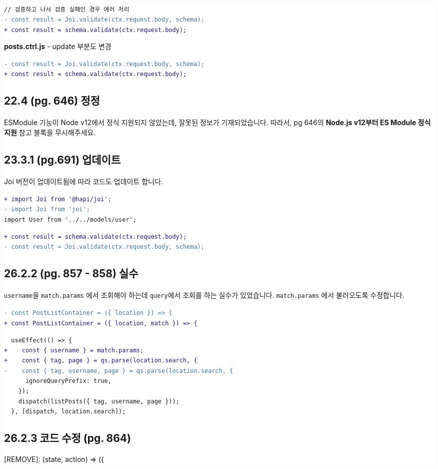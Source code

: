 ```diff
// 검증하고 나서 검증 실패인 경우 에러 처리
- const result = Joi.validate(ctx.request.body, schema);
+ const result = schema.validate(ctx.request.body);
```

**posts.ctrl.js** - update 부분도 변경

```diff
- const result = Joi.validate(ctx.request.body, schema);
+ const result = schema.validate(ctx.request.body);
```

## 22.4 (pg. 646) 정정

ESModule 기능이 Node v12에서 정식 지원되지 않았는데, 잘못된 정보가 기재되었습니다. 따라서, pg 646의 **Node.js v12부터 ES Module 정식 지원** 참고 블록을 무시해주세요.

## 23.3.1 (pg.691) 업데이트

Joi 버전이 업데이트됨에 따라 코드도 업데이트 합니다.

```diff
+ import Joi from '@hapi/joi';
- import Joi from 'joi';
import User from '../../models/user';
```

```diff
+ const result = schema.validate(ctx.request.body);
- const result = Joi.validate(ctx.request.body, schema);
```

## 26.2.2 (pg. 857 - 858) 실수

`username`을 `match.params` 에서 조회해야 하는데 `query`에서 조회를 하는 실수가 있었습니다. `match.params` 에서 불러오도록 수정합니다.

```diff
- const PostListContainer = ({ location }) => {
+ const PostListContainer = ({ location, match }) => {
```

```diff
  useEffect(() => {
+    const { username } = match.params;
+    const { tag, page } = qs.parse(location.search, {
-    const { tag, username, page } = qs.parse(location.search, {
      ignoreQueryPrefix: true,
    });
    dispatch(listPosts({ tag, username, page }));
  }, [dispatch, location.search]);
```

## 26.2.3 코드 수정 (pg. 864)


  [REMOVE]: (state, action) => ({